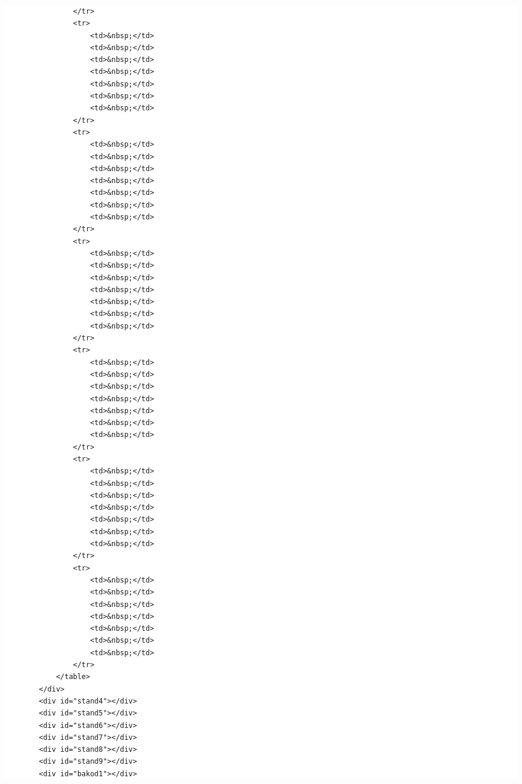                     </tr>
                    <tr>
                        <td>&nbsp;</td>
                        <td>&nbsp;</td>
                        <td>&nbsp;</td>
                        <td>&nbsp;</td>
                        <td>&nbsp;</td>
                        <td>&nbsp;</td>
                        <td>&nbsp;</td>
                    </tr>
                    <tr>
                        <td>&nbsp;</td>
                        <td>&nbsp;</td>
                        <td>&nbsp;</td>
                        <td>&nbsp;</td>
                        <td>&nbsp;</td>
                        <td>&nbsp;</td>
                        <td>&nbsp;</td>
                    </tr>
                    <tr>
                        <td>&nbsp;</td>
                        <td>&nbsp;</td>
                        <td>&nbsp;</td>
                        <td>&nbsp;</td>
                        <td>&nbsp;</td>
                        <td>&nbsp;</td>
                        <td>&nbsp;</td>
                    </tr>
                    <tr>
                        <td>&nbsp;</td>
                        <td>&nbsp;</td>
                        <td>&nbsp;</td>
                        <td>&nbsp;</td>
                        <td>&nbsp;</td>
                        <td>&nbsp;</td>
                        <td>&nbsp;</td>
                    </tr>
                    <tr>
                        <td>&nbsp;</td>
                        <td>&nbsp;</td>
                        <td>&nbsp;</td>
                        <td>&nbsp;</td>
                        <td>&nbsp;</td>
                        <td>&nbsp;</td>
                        <td>&nbsp;</td>
                    </tr>
                    <tr>
                        <td>&nbsp;</td>
                        <td>&nbsp;</td>
                        <td>&nbsp;</td>
                        <td>&nbsp;</td>
                        <td>&nbsp;</td>
                        <td>&nbsp;</td>
                        <td>&nbsp;</td>
                    </tr>
                </table>
            </div>
            <div id="stand4"></div>
            <div id="stand5"></div>
            <div id="stand6"></div>
            <div id="stand7"></div>
            <div id="stand8"></div>
            <div id="stand9"></div>
            <div id="bakod1"></div>